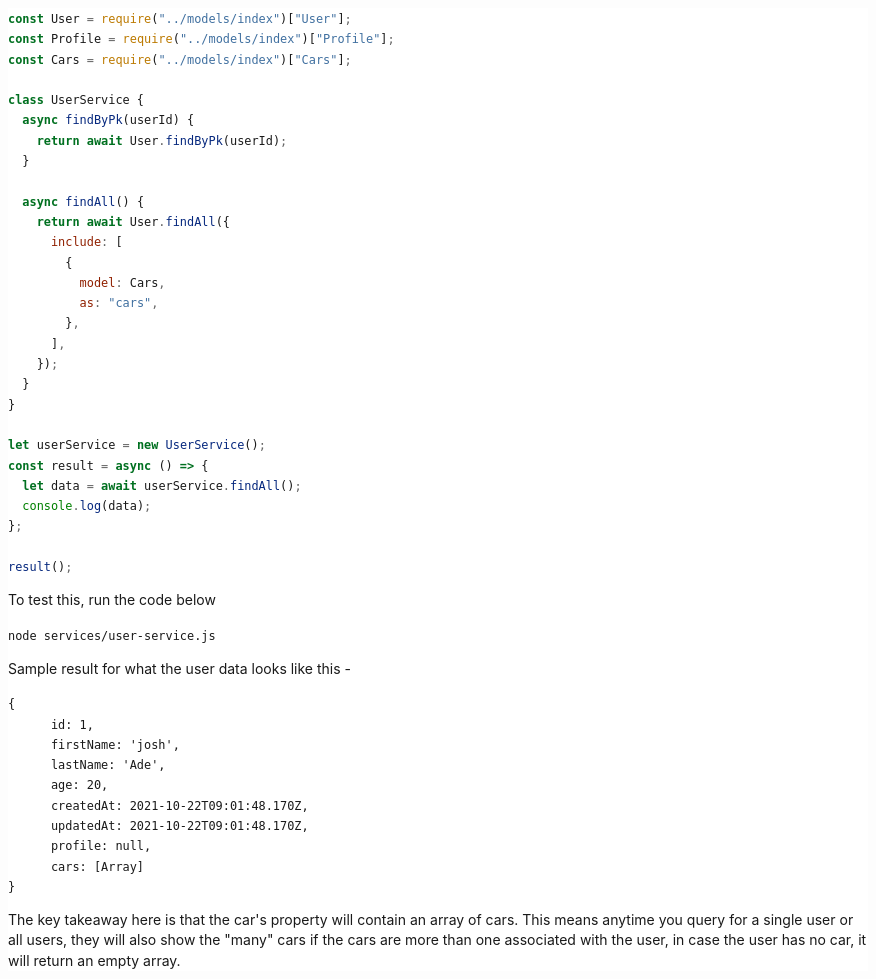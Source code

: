 ```js
const User = require("../models/index")["User"];
const Profile = require("../models/index")["Profile"];
const Cars = require("../models/index")["Cars"];

class UserService {
  async findByPk(userId) {
    return await User.findByPk(userId);
  }

  async findAll() {
    return await User.findAll({
      include: [
        {
          model: Cars,
          as: "cars",
        },
      ],
    });
  }
}

let userService = new UserService();
const result = async () => {
  let data = await userService.findAll();
  console.log(data);
};

result();
```

To test this, run the code below

```bash
node services/user-service.js
```

Sample result for what the user data looks like this -

```
{
      id: 1,
      firstName: 'josh',
      lastName: 'Ade',
      age: 20,
      createdAt: 2021-10-22T09:01:48.170Z,
      updatedAt: 2021-10-22T09:01:48.170Z,
      profile: null,
      cars: [Array]
}
```

The key takeaway here is that the car's property will contain an array of cars. This means anytime you query for a single user or all users, they will also show the "many" cars if the cars are more than one associated with the user, in case the user has no car, it will return an empty array.
